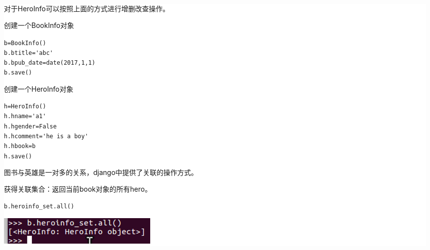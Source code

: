 对于HeroInfo可以按照上面的方式进行增删改查操作。

创建一个BookInfo对象

```
b=BookInfo()
b.btitle='abc'
b.bpub_date=date(2017,1,1)
b.save()
```

创建一个HeroInfo对象

```
h=HeroInfo()
h.hname='a1'
h.hgender=False
h.hcomment='he is a boy'
h.hbook=b
h.save()
```

图书与英雄是一对多的关系，django中提供了关联的操作方式。

获得关联集合：返回当前book对象的所有hero。

```
b.heroinfo_set.all()
```

![关联集合](https://raw.githubusercontent.com/zhi-z/Python/master/Django/3.%E6%A8%A1%E5%9E%8B%E8%AE%BE%E8%AE%A1/image/p3_12.png)